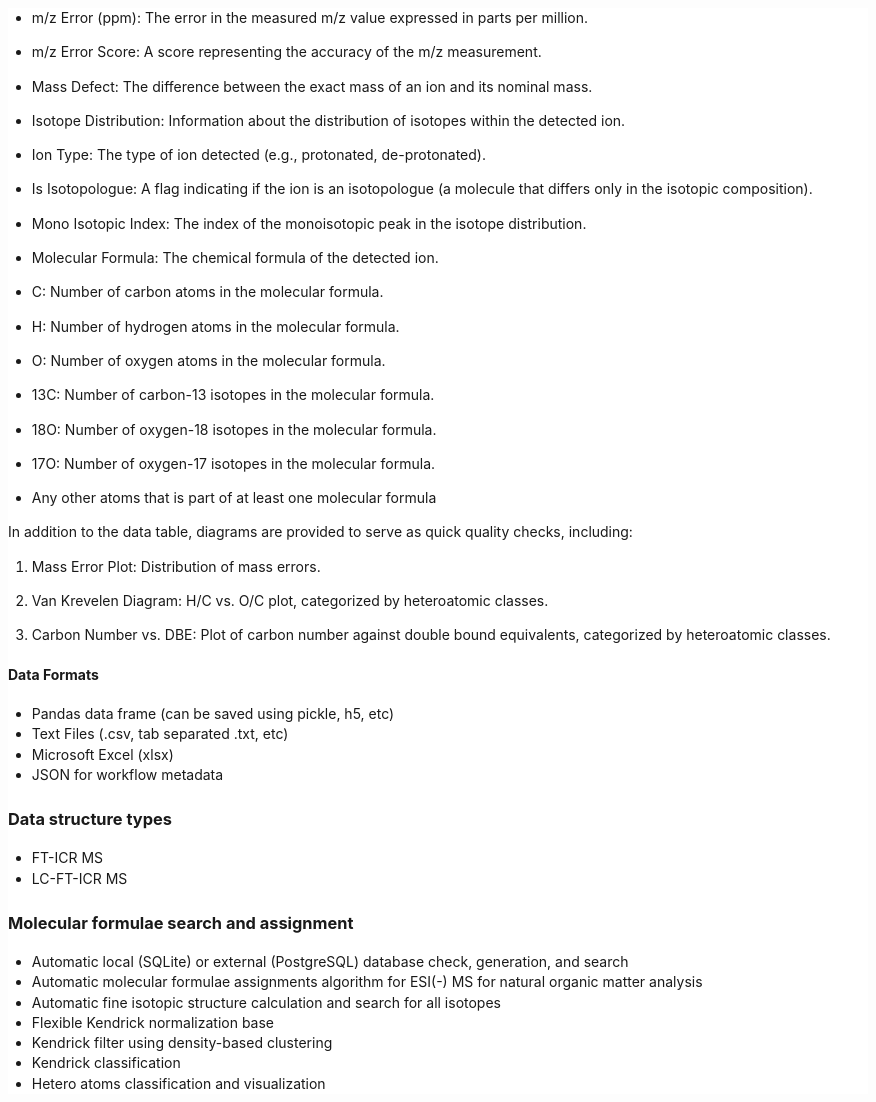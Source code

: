   - m/z Error (ppm): The error in the measured m/z value expressed in parts per million.

  - m/z Error Score: A score representing the accuracy of the m/z measurement.

  - Mass Defect: The difference between the exact mass of an ion and its nominal mass.

  - Isotope Distribution: Information about the distribution of isotopes within the detected ion.

  - Ion Type: The type of ion detected (e.g., protonated, de-protonated).

  - Is Isotopologue: A flag indicating if the ion is an isotopologue (a molecule that differs only in the isotopic composition).

  - Mono Isotopic Index: The index of the monoisotopic peak in the isotope distribution.

  - Molecular Formula: The chemical formula of the detected ion.

  - C: Number of carbon atoms in the molecular formula.

  - H: Number of hydrogen atoms in the molecular formula.

  - O: Number of oxygen atoms in the molecular formula.

  - 13C: Number of carbon-13 isotopes in the molecular formula.

  - 18O: Number of oxygen-18 isotopes in the molecular formula.

  - 17O: Number of oxygen-17 isotopes in the molecular formula.

  - Any other atoms that is part of at least one molecular formula

In addition to the data table, diagrams are provided to serve as quick quality checks, including:

1. Mass Error Plot: Distribution of mass errors.

2. Van Krevelen Diagram: H/C vs. O/C plot, categorized by heteroatomic classes.

3. Carbon Number vs. DBE: Plot of carbon number against double bound equivalents, categorized by heteroatomic classes.

#### Data Formats
- Pandas data frame (can be saved using pickle, h5, etc)
- Text Files (.csv, tab separated .txt, etc)
- Microsoft Excel (xlsx)
- JSON for workflow metadata

### Data structure types

- FT-ICR MS
- LC-FT-ICR MS

### Molecular formulae search and assignment

- Automatic local (SQLite) or external (PostgreSQL) database check, generation, and search
- Automatic molecular formulae assignments algorithm for ESI(-) MS for natural organic matter analysis
- Automatic fine isotopic structure calculation and search for all isotopes
- Flexible Kendrick normalization base
- Kendrick filter using density-based clustering
- Kendrick classification
- Hetero atoms classification and visualization
